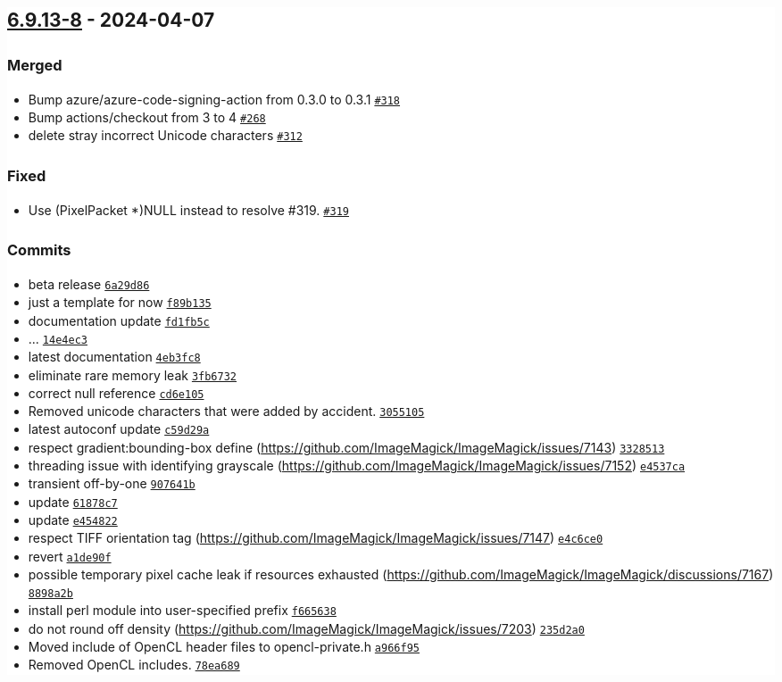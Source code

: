 ## [6.9.13-8](https://github.com/ImageMagick/ImageMagick6/compare/6.9.13-7...6.9.13-8) - 2024-04-07

### Merged

- Bump azure/azure-code-signing-action from 0.3.0 to 0.3.1 [`#318`](https://github.com/ImageMagick/ImageMagick6/pull/318)
- Bump actions/checkout from 3 to 4 [`#268`](https://github.com/ImageMagick/ImageMagick6/pull/268)
- delete stray incorrect Unicode characters [`#312`](https://github.com/ImageMagick/ImageMagick6/pull/312)

### Fixed

- Use (PixelPacket *)NULL instead to resolve #319. [`#319`](https://github.com/ImageMagick/ImageMagick6/issues/319)

### Commits

- beta release [`6a29d86`](https://github.com/ImageMagick/ImageMagick6/commit/6a29d86ed26161ce4c9c6b97d94c48778b02fcf0)
- just a template for now [`f89b135`](https://github.com/ImageMagick/ImageMagick6/commit/f89b13550d92571e15171ff78dbdbfc0fd391ec0)
- documentation update [`fd1fb5c`](https://github.com/ImageMagick/ImageMagick6/commit/fd1fb5c13accbb48f9994a398079c0ee40904a71)
- ... [`14e4ec3`](https://github.com/ImageMagick/ImageMagick6/commit/14e4ec31cb149ce290f494495656beb2f2b4c8b9)
- latest documentation [`4eb3fc8`](https://github.com/ImageMagick/ImageMagick6/commit/4eb3fc864527b36ebbaa3c2e6dc65f8c21852a79)
- eliminate rare memory leak [`3fb6732`](https://github.com/ImageMagick/ImageMagick6/commit/3fb6732268ba0ef6a067ed1613d807f08784dec6)
- correct null reference [`cd6e105`](https://github.com/ImageMagick/ImageMagick6/commit/cd6e105068abbc5fa2dfd7d8d6284a8212385d35)
- Removed unicode characters that were added by accident. [`3055105`](https://github.com/ImageMagick/ImageMagick6/commit/3055105cd4605a15104c0935d9b04760281e3ac9)
- latest autoconf update [`c59d29a`](https://github.com/ImageMagick/ImageMagick6/commit/c59d29a5a6cab8940f7ac07268ec3987a7e70f71)
- respect gradient:bounding-box define (https://github.com/ImageMagick/ImageMagick/issues/7143) [`3328513`](https://github.com/ImageMagick/ImageMagick6/commit/3328513da698edaf93cbcd7e3b2c020d2441fa2a)
- threading issue with identifying grayscale (https://github.com/ImageMagick/ImageMagick/issues/7152) [`e4537ca`](https://github.com/ImageMagick/ImageMagick6/commit/e4537ca8c54df9a5d4a33feba5a071855ac767b6)
- transient off-by-one [`907641b`](https://github.com/ImageMagick/ImageMagick6/commit/907641b7ba0b15d91fe0693548d3ada57c9388be)
- update [`61878c7`](https://github.com/ImageMagick/ImageMagick6/commit/61878c771a40c1d7311d2048d8728a6b7f526447)
- update [`e454822`](https://github.com/ImageMagick/ImageMagick6/commit/e4548225d384228dc5306ea6975105c49250e57f)
- respect TIFF orientation tag (https://github.com/ImageMagick/ImageMagick/issues/7147) [`e4c6ce0`](https://github.com/ImageMagick/ImageMagick6/commit/e4c6ce012f564c2c98bfc05edcaf7d384156df4a)
- revert [`a1de90f`](https://github.com/ImageMagick/ImageMagick6/commit/a1de90f73136b01a74fe6b888872200485de2ef6)
- possible temporary pixel cache leak if resources exhausted (https://github.com/ImageMagick/ImageMagick/discussions/7167) [`8898a2b`](https://github.com/ImageMagick/ImageMagick6/commit/8898a2bb8ea452f6e8f245b4e95073ee24f3d7c9)
- install perl module into user-specified prefix [`f665638`](https://github.com/ImageMagick/ImageMagick6/commit/f665638007d1f8627677a2c60ceda971c1d6cbb4)
- do not round off density (https://github.com/ImageMagick/ImageMagick/issues/7203) [`235d2a0`](https://github.com/ImageMagick/ImageMagick6/commit/235d2a047201a75b670f0f6c1d53632a5ea491e6)
- Moved include of OpenCL header files to opencl-private.h [`a966f95`](https://github.com/ImageMagick/ImageMagick6/commit/a966f95f57a95b40e37fed58b669b39ccc6cebd0)
- Removed OpenCL includes. [`78ea689`](https://github.com/ImageMagick/ImageMagick6/commit/78ea6895b38f001f105ac166229aaf7f9a324e77)